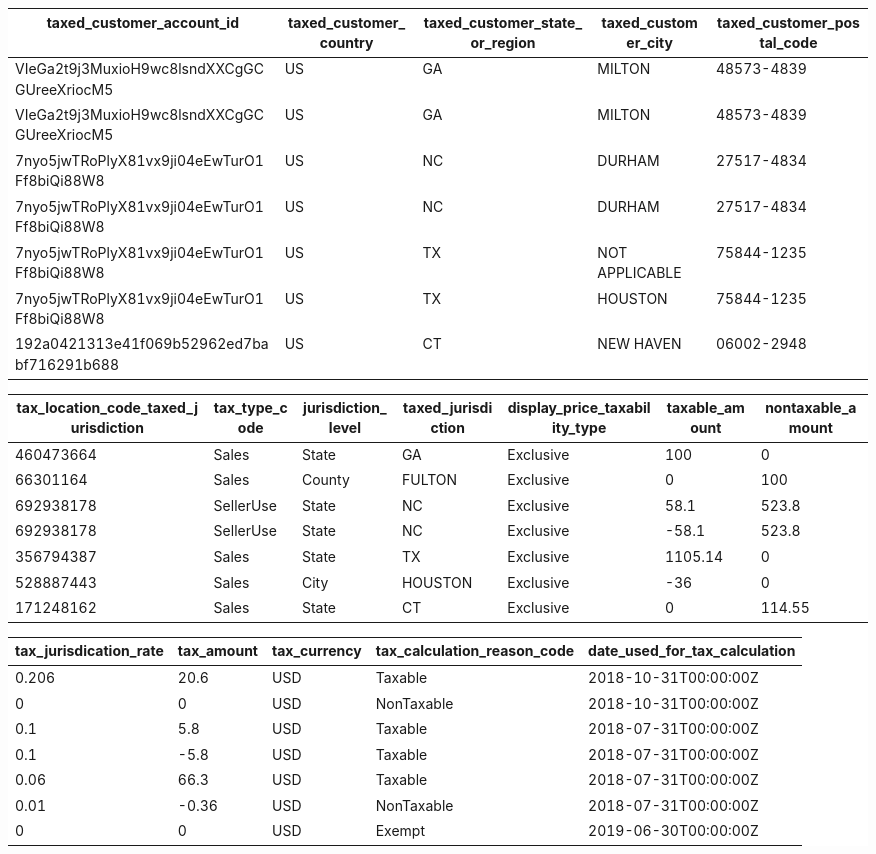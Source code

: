 


| taxed\_customer\_account\_id | taxed\_customer\_country | taxed\_customer\_state\_or\_region | taxed\_customer\_city | taxed\_customer\_postal\_code | 
| --- | --- | --- | --- | --- | 
| VIeGa2t9j3MuxioH9wc8lsndXXCgGCGUreeXriocM5 | US | GA | MILTON | 48573\-4839 | 
| VIeGa2t9j3MuxioH9wc8lsndXXCgGCGUreeXriocM5 | US | GA | MILTON | 48573\-4839 | 
| 7nyo5jwTRoPlyX81vx9ji04eEwTurO1Ff8biQi88W8 | US | NC | DURHAM | 27517\-4834 | 
| 7nyo5jwTRoPlyX81vx9ji04eEwTurO1Ff8biQi88W8 | US | NC | DURHAM | 27517\-4834 | 
| 7nyo5jwTRoPlyX81vx9ji04eEwTurO1Ff8biQi88W8 | US | TX | NOT APPLICABLE | 75844\-1235 | 
| 7nyo5jwTRoPlyX81vx9ji04eEwTurO1Ff8biQi88W8 | US | TX | HOUSTON | 75844\-1235 | 
| 192a0421313e41f069b52962ed7babf716291b688 | US | CT | NEW HAVEN | 06002\-2948 | 




| tax\_location\_code\_taxed\_jurisdiction | tax\_type\_code | jurisdiction\_level | taxed\_jurisdiction | display\_price\_taxability\_type | taxable\_amount | nontaxable\_amount | 
| --- | --- | --- | --- | --- | --- | --- | 
| 460473664 | Sales | State | GA | Exclusive | 100 | 0 | 
| 66301164 | Sales | County | FULTON | Exclusive | 0 | 100 | 
| 692938178 | SellerUse | State | NC | Exclusive | 58\.1 | 523\.8 | 
| 692938178 | SellerUse | State | NC | Exclusive | \-58\.1 | 523\.8 | 
| 356794387 | Sales | State | TX | Exclusive | 1105\.14 | 0 | 
| 528887443 | Sales | City | HOUSTON | Exclusive | \-36 | 0 | 
| 171248162 | Sales | State | CT | Exclusive | 0 | 114\.55 | 




| tax\_jurisdication\_rate | tax\_amount | tax\_currency | tax\_calculation\_reason\_code | date\_used\_for\_tax\_calculation | 
| --- | --- | --- | --- | --- | 
| 0\.206 | 20\.6 | USD | Taxable | 2018\-10\-31T00:00:00Z | 
| 0 | 0 | USD | NonTaxable | 2018\-10\-31T00:00:00Z | 
| 0\.1 | 5\.8 | USD | Taxable | 2018\-07\-31T00:00:00Z | 
| 0\.1 | \-5\.8 | USD | Taxable | 2018\-07\-31T00:00:00Z | 
| 0\.06 | 66\.3 | USD | Taxable | 2018\-07\-31T00:00:00Z | 
| 0\.01 | \-0\.36 | USD | NonTaxable | 2018\-07\-31T00:00:00Z | 
| 0 | 0 | USD | Exempt | 2019\-06\-30T00:00:00Z | 

